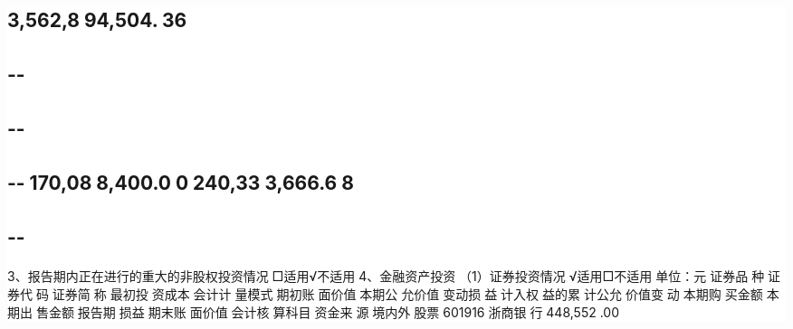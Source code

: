 3,562,8
94,504.
36
--
--
--
--
--
--
170,08
8,400.0
0
240,33
3,666.6
8
--
--
--
3、报告期内正在进行的重大的非股权投资情况
□适用√不适用
4、金融资产投资
（1）证券投资情况
√适用□不适用
单位：元
证券品
种
证券代
码
证券简
称
最初投
资成本
会计计
量模式
期初账
面价值
本期公
允价值
变动损
益
计入权
益的累
计公允
价值变
动
本期购
买金额
本期出
售金额
报告期
损益
期末账
面价值
会计核
算科目
资金来
源
境内外
股票
601916
浙商银
行
448,552
.00